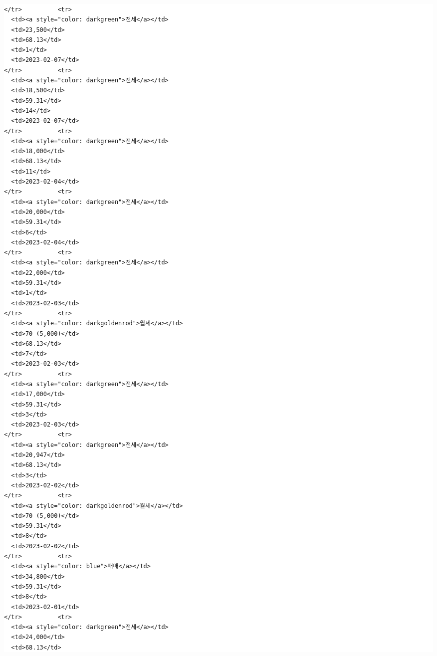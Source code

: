     </tr>          <tr>
      <td><a style="color: darkgreen">전세</a></td>
      <td>23,500</td>
      <td>68.13</td>
      <td>1</td>
      <td>2023-02-07</td>
    </tr>          <tr>
      <td><a style="color: darkgreen">전세</a></td>
      <td>18,500</td>
      <td>59.31</td>
      <td>14</td>
      <td>2023-02-07</td>
    </tr>          <tr>
      <td><a style="color: darkgreen">전세</a></td>
      <td>18,000</td>
      <td>68.13</td>
      <td>11</td>
      <td>2023-02-04</td>
    </tr>          <tr>
      <td><a style="color: darkgreen">전세</a></td>
      <td>20,000</td>
      <td>59.31</td>
      <td>6</td>
      <td>2023-02-04</td>
    </tr>          <tr>
      <td><a style="color: darkgreen">전세</a></td>
      <td>22,000</td>
      <td>59.31</td>
      <td>1</td>
      <td>2023-02-03</td>
    </tr>          <tr>
      <td><a style="color: darkgoldenrod">월세</a></td>
      <td>70 (5,000)</td>
      <td>68.13</td>
      <td>7</td>
      <td>2023-02-03</td>
    </tr>          <tr>
      <td><a style="color: darkgreen">전세</a></td>
      <td>17,000</td>
      <td>59.31</td>
      <td>3</td>
      <td>2023-02-03</td>
    </tr>          <tr>
      <td><a style="color: darkgreen">전세</a></td>
      <td>20,947</td>
      <td>68.13</td>
      <td>3</td>
      <td>2023-02-02</td>
    </tr>          <tr>
      <td><a style="color: darkgoldenrod">월세</a></td>
      <td>70 (5,000)</td>
      <td>59.31</td>
      <td>8</td>
      <td>2023-02-02</td>
    </tr>          <tr>
      <td><a style="color: blue">매매</a></td>
      <td>34,800</td>
      <td>59.31</td>
      <td>8</td>
      <td>2023-02-01</td>
    </tr>          <tr>
      <td><a style="color: darkgreen">전세</a></td>
      <td>24,000</td>
      <td>68.13</td>